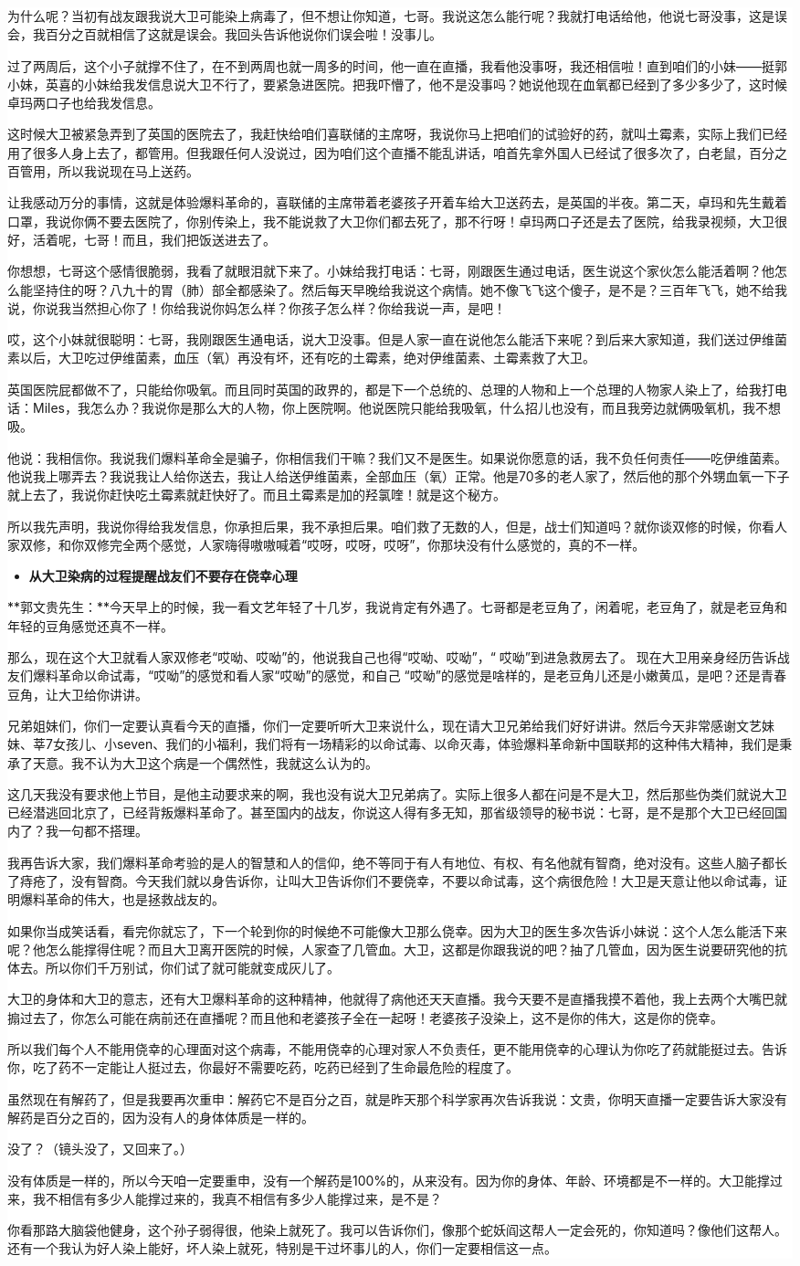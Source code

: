 为什么呢？当初有战友跟我说大卫可能染上病毒了，但不想让你知道，七哥。我说这怎么能行呢？我就打电话给他，他说七哥没事，这是误会，我百分之百就相信了这就是误会。我回头告诉他说你们误会啦！没事儿。

过了两周后，这个小子就撑不住了，在不到两周也就一周多的时间，他一直在直播，我看他没事呀，我还相信啦！直到咱们的小妹——挺郭小妹，英喜的小妹给我发信息说大卫不行了，要紧急进医院。把我吓懵了，他不是没事吗？她说他现在血氧都已经到了多少多少了，这时候卓玛两口子也给我发信息。

这时候大卫被紧急弄到了英国的医院去了，我赶快给咱们喜联储的主席呀，我说你马上把咱们的试验好的药，就叫土霉素，实际上我们已经用了很多人身上去了，都管用。但我跟任何人没说过，因为咱们这个直播不能乱讲话，咱首先拿外国人已经试了很多次了，白老鼠，百分之百管用，所以我说现在马上送药。

让我感动万分的事情，这就是体验爆料革命的，喜联储的主席带着老婆孩子开着车给大卫送药去，是英国的半夜。第二天，卓玛和先生戴着口罩，我说你俩不要去医院了，你别传染上，我不能说救了大卫你们都去死了，那不行呀！卓玛两口子还是去了医院，给我录视频，大卫很好，活着呢，七哥！而且，我们把饭送进去了。

你想想，七哥这个感情很脆弱，我看了就眼泪就下来了。小妹给我打电话：七哥，刚跟医生通过电话，医生说这个家伙怎么能活着啊？他怎么能坚持住的呀？八九十的胃（肺）部全都感染了。然后每天早晚给我说这个病情。她不像飞飞这个傻子，是不是？三百年飞飞，她不给我说，你说我当然担心你了！你给我说你妈怎么样？你孩子怎么样？你给我说一声，是吧！

哎，这个小妹就很聪明：七哥，我刚跟医生通电话，说大卫没事。但是人家一直在说他怎么能活下来呢？到后来大家知道，我们送过伊维菌素以后，大卫吃过伊维菌素，血压（氧）再没有坏，还有吃的土霉素，绝对伊维菌素、土霉素救了大卫。

英国医院屁都做不了，只能给你吸氧。而且同时英国的政界的，都是下一个总统的、总理的人物和上一个总理的人物家人染上了，给我打电话：Miles，我怎么办？我说你是那么大的人物，你上医院啊。他说医院只能给我吸氧，什么招儿也没有，而且我旁边就俩吸氧机，我不想吸。

他说：我相信你。我说我们爆料革命全是骗子，你相信我们干嘛？我们又不是医生。如果说你愿意的话，我不负任何责任——吃伊维菌素。他说我上哪弄去？我说我让人给你送去，我让人给送伊维菌素，全部血压（氧）正常。他是70多的老人家了，然后他的那个外甥血氧一下子就上去了，我说你赶快吃土霉素就赶快好了。而且土霉素是加的羟氯喹！就是这个秘方。

所以我先声明，我说你得给我发信息，你承担后果，我不承担后果。咱们救了无数的人，但是，战士们知道吗？就你谈双修的时候，你看人家双修，和你双修完全两个感觉，人家嗨得嗷嗷喊着“哎呀，哎呀，哎呀”，你那块没有什么感觉的，真的不一样。

- **从大卫染病的过程提醒战友们不要存在侥幸心理**


**郭文贵先生：**今天早上的时候，我一看文艺年轻了十几岁，我说肯定有外遇了。七哥都是老豆角了，闲着呢，老豆角了，就是老豆角和年轻的豆角感觉还真不一样。

那么，现在这个大卫就看人家双修老“哎呦、哎呦”的，他说我自己也得“哎呦、哎呦”，“ 哎呦”到进急救房去了。 现在大卫用亲身经历告诉战友们爆料革命以命试毒，“哎呦”的感觉和看人家“哎呦”的感觉，和自己 “哎呦”的感觉是啥样的，是老豆角儿还是小嫩黄瓜，是吧？还是青春豆角，让大卫给你讲讲。

兄弟姐妹们，你们一定要认真看今天的直播，你们一定要听听大卫来说什么，现在请大卫兄弟给我们好好讲讲。然后今天非常感谢文艺妹妹、莘7女孩儿、小seven、我们的小福利，我们将有一场精彩的以命试毒、以命灭毒，体验爆料革命新中国联邦的这种伟大精神，我们是秉承了天意。我不认为大卫这个病是一个偶然性，我就这么认为的。

这几天我没有要求他上节目，是他主动要求来的啊，我也没有说大卫兄弟病了。实际上很多人都在问是不是大卫，然后那些伪类们就说大卫已经潜逃回北京了，已经背叛爆料革命了。甚至国内的战友，你说这人得有多无知，那省级领导的秘书说：七哥，是不是那个大卫已经回国内了？我一句都不搭理。

我再告诉大家，我们爆料革命考验的是人的智慧和人的信仰，绝不等同于有人有地位、有权、有名他就有智商，绝对没有。这些人脑子都长了痔疮了，没有智商。今天我们就以身告诉你，让叫大卫告诉你们不要侥幸，不要以命试毒，这个病很危险！大卫是天意让他以命试毒，证明爆料革命的伟大，也是拯救战友的。

如果你当成笑话看，看完你就忘了，下一个轮到你的时候绝不可能像大卫那么侥幸。因为大卫的医生多次告诉小妹说：这个人怎么能活下来呢？他怎么能撑得住呢？而且大卫离开医院的时候，人家查了几管血。大卫，这都是你跟我说的吧？抽了几管血，因为医生说要研究他的抗体去。所以你们千万别试，你们试了就可能就变成灰儿了。

大卫的身体和大卫的意志，还有大卫爆料革命的这种精神，他就得了病他还天天直播。我今天要不是直播我摸不着他，我上去两个大嘴巴就搧过去了，你怎么可能在病前还在直播呢？而且他和老婆孩子全在一起呀！老婆孩子没染上，这不是你的伟大，这是你的侥幸。

所以我们每个人不能用侥幸的心理面对这个病毒，不能用侥幸的心理对家人不负责任，更不能用侥幸的心理认为你吃了药就能挺过去。告诉你，吃了药不一定能让人挺过去，你最好不需要吃药，吃药已经到了生命最危险的程度了。

虽然现在有解药了，但是我要再次重申：解药它不是百分之百，就是昨天那个科学家再次告诉我说：文贵，你明天直播一定要告诉大家没有解药是百分之百的，因为没有人的身体体质是一样的。

没了？（镜头没了，又回来了。）

没有体质是一样的，所以今天咱一定要重申，没有一个解药是100%的，从来没有。因为你的身体、年龄、环境都是不一样的。大卫能撑过来，我不相信有多少人能撑过来的，我真不相信有多少人能撑过来，是不是？

你看那路大脑袋他健身，这个孙子弱得很，他染上就死了。我可以告诉你们，像那个蛇妖阎这帮人一定会死的，你知道吗？像他们这帮人。还有一个我认为好人染上能好，坏人染上就死，特别是干过坏事儿的人，你们一定要相信这一点。
